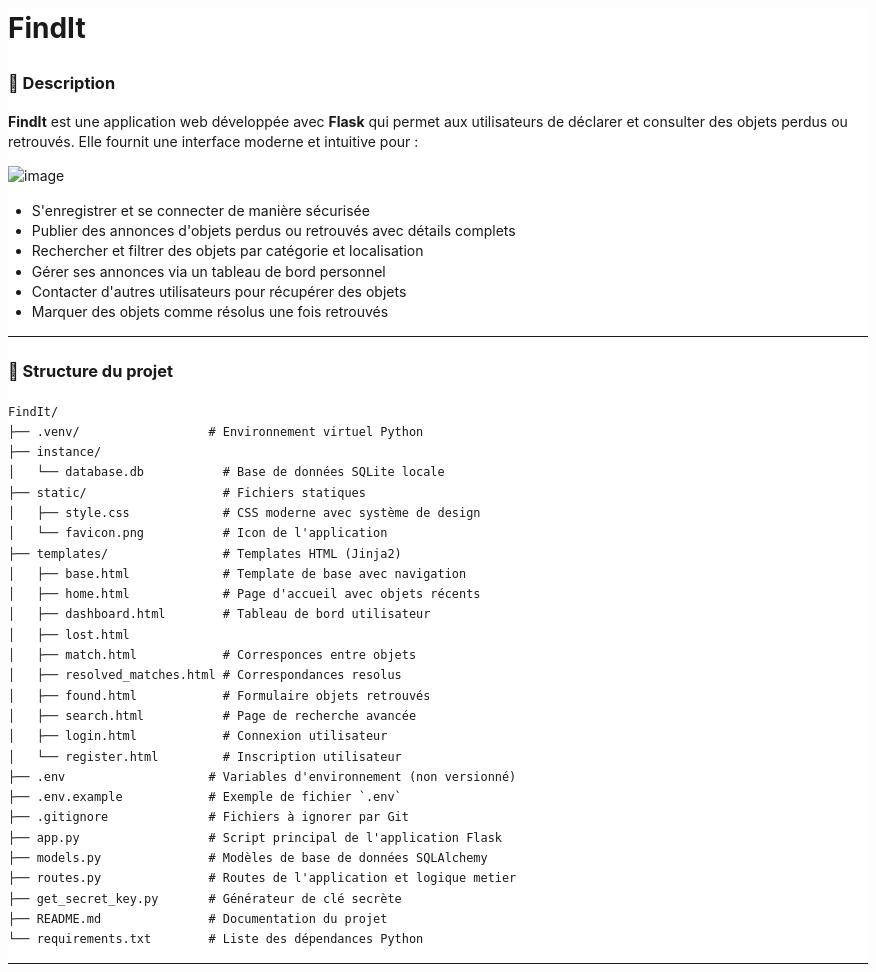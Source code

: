 ﻿#  FindIt

### 📌 Description

**FindIt** est une application web développée avec **Flask** qui permet aux utilisateurs de déclarer et consulter des objets perdus ou retrouvés. Elle fournit une interface moderne et intuitive pour :

![image](https://github.com/user-attachments/assets/2fdae0c5-e7b1-44a2-811a-7643c18b75a8)
               

* S'enregistrer et se connecter de manière sécurisée
* Publier des annonces d'objets perdus ou retrouvés avec détails complets
* Rechercher et filtrer des objets par catégorie et localisation
* Gérer ses annonces via un tableau de bord personnel  
* Contacter d'autres utilisateurs pour récupérer des objets
* Marquer des objets comme résolus une fois retrouvés

---

### 📂 Structure du projet

```
FindIt/
├── .venv/                  # Environnement virtuel Python
├── instance/
│   └── database.db           # Base de données SQLite locale
├── static/                   # Fichiers statiques
│   ├── style.css             # CSS moderne avec système de design
│   └── favicon.png           # Icon de l'application
├── templates/                # Templates HTML (Jinja2)
│   ├── base.html             # Template de base avec navigation
│   ├── home.html             # Page d'accueil avec objets récents
│   ├── dashboard.html        # Tableau de bord utilisateur
│   ├── lost.html  
│   ├── match.html            # Corresponces entre objets
│   ├── resolved_matches.html # Correspondances resolus
│   ├── found.html            # Formulaire objets retrouvés
│   ├── search.html           # Page de recherche avancée
│   ├── login.html            # Connexion utilisateur
│   └── register.html         # Inscription utilisateur
├── .env                    # Variables d'environnement (non versionné)
├── .env.example            # Exemple de fichier `.env`
├── .gitignore              # Fichiers à ignorer par Git
├── app.py                  # Script principal de l'application Flask
├── models.py               # Modèles de base de données SQLAlchemy
├── routes.py               # Routes de l'application et logique metier
├── get_secret_key.py       # Générateur de clé secrète
├── README.md               # Documentation du projet
└── requirements.txt        # Liste des dépendances Python
```

---
